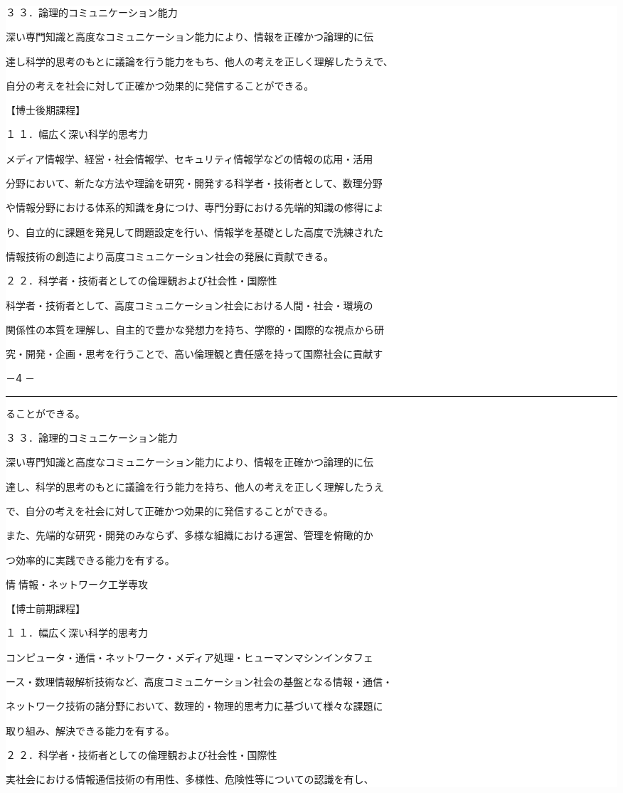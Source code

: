 ３ ３．論理的コミュニケーション能力

深い専門知識と高度なコミュニケーション能力により、情報を正確かつ論理的に伝

達し科学的思考のもとに議論を行う能力をもち、他人の考えを正しく理解したうえで、

自分の考えを社会に対して正確かつ効果的に発信することができる。

【博士後期課程】

１ １．幅広く深い科学的思考力

メディア情報学、経営・社会情報学、セキュリティ情報学などの情報の応用・活用

分野において、新たな方法や理論を研究・開発する科学者・技術者として、数理分野

や情報分野における体系的知識を身につけ、専門分野における先端的知識の修得によ

り、自立的に課題を発見して問題設定を行い、情報学を基礎とした高度で洗練された

情報技術の創造により高度コミュニケーション社会の発展に貢献できる。

２ ２．科学者・技術者としての倫理観および社会性・国際性

科学者・技術者として、高度コミュニケーション社会における人間・社会・環境の

関係性の本質を理解し、自主的で豊かな発想力を持ち、学際的・国際的な視点から研

究・開発・企画・思考を行うことで、高い倫理観と責任感を持って国際社会に貢献す

－4 －


-----

ることができる。

３ ３．論理的コミュニケーション能力

深い専門知識と高度なコミュニケーション能力により、情報を正確かつ論理的に伝

達し、科学的思考のもとに議論を行う能力を持ち、他人の考えを正しく理解したうえ

で、自分の考えを社会に対して正確かつ効果的に発信することができる。

また、先端的な研究・開発のみならず、多様な組織における運営、管理を俯瞰的か

つ効率的に実践できる能力を有する。

情 情報・ネットワーク工学専攻

【博士前期課程】

１ １．幅広く深い科学的思考力

コンピュータ・通信・ネットワーク・メディア処理・ヒューマンマシンインタフェ

ース・数理情報解析技術など、高度コミュニケーション社会の基盤となる情報・通信・

ネットワーク技術の諸分野において、数理的・物理的思考力に基づいて様々な課題に

取り組み、解決できる能力を有する。

２ ２．科学者・技術者としての倫理観および社会性・国際性

実社会における情報通信技術の有用性、多様性、危険性等についての認識を有し、
